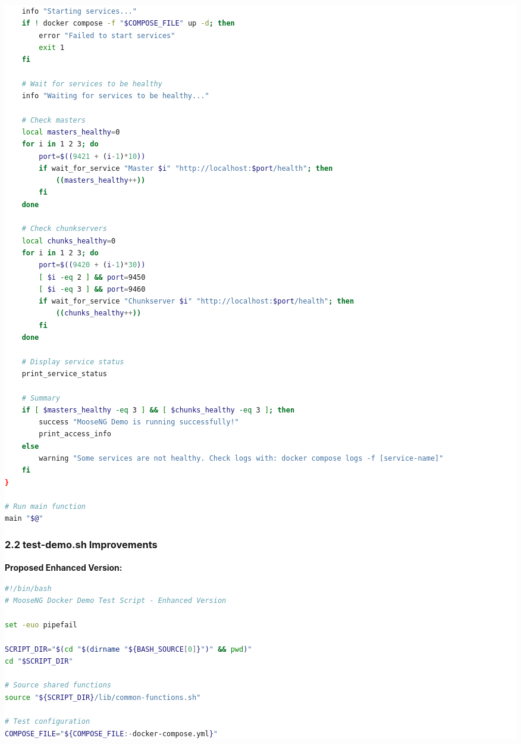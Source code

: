 ```bash
    info "Starting services..."
    if ! docker compose -f "$COMPOSE_FILE" up -d; then
        error "Failed to start services"
        exit 1
    fi
    
    # Wait for services to be healthy
    info "Waiting for services to be healthy..."
    
    # Check masters
    local masters_healthy=0
    for i in 1 2 3; do
        port=$((9421 + (i-1)*10))
        if wait_for_service "Master $i" "http://localhost:$port/health"; then
            ((masters_healthy++))
        fi
    done
    
    # Check chunkservers
    local chunks_healthy=0
    for i in 1 2 3; do
        port=$((9420 + (i-1)*30))
        [ $i -eq 2 ] && port=9450
        [ $i -eq 3 ] && port=9460
        if wait_for_service "Chunkserver $i" "http://localhost:$port/health"; then
            ((chunks_healthy++))
        fi
    done
    
    # Display service status
    print_service_status
    
    # Summary
    if [ $masters_healthy -eq 3 ] && [ $chunks_healthy -eq 3 ]; then
        success "MooseNG Demo is running successfully!"
        print_access_info
    else
        warning "Some services are not healthy. Check logs with: docker compose logs -f [service-name]"
    fi
}

# Run main function
main "$@"
```

### 2.2 test-demo.sh Improvements

**Proposed Enhanced Version:**

```bash
#!/bin/bash
# MooseNG Docker Demo Test Script - Enhanced Version

set -euo pipefail

SCRIPT_DIR="$(cd "$(dirname "${BASH_SOURCE[0]}")" && pwd)"
cd "$SCRIPT_DIR"

# Source shared functions
source "${SCRIPT_DIR}/lib/common-functions.sh"

# Test configuration
COMPOSE_FILE="${COMPOSE_FILE:-docker-compose.yml}"
```